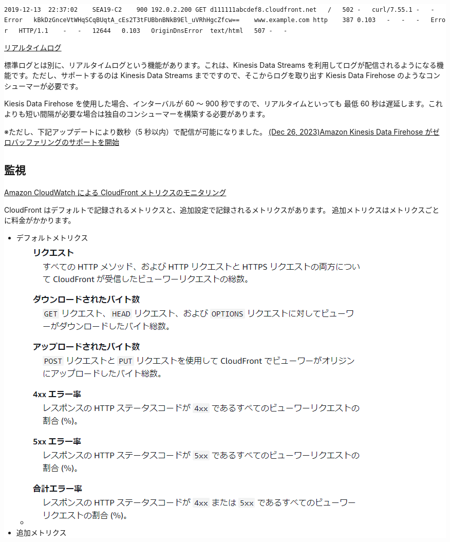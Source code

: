 ```log
2019-12-13	22:37:02	SEA19-C2	900	192.0.2.200	GET	d111111abcdef8.cloudfront.net	/	502	-	curl/7.55.1	-	-	Error	kBkDzGnceVtWHqSCqBUqtA_cEs2T3tFUBbnBNkB9El_uVRhHgcZfcw==	www.example.com	http	387	0.103	-	-	-	Error	HTTP/1.1	-	-	12644	0.103	OriginDnsError	text/html	507	-	-
```

[リアルタイムログ](https://docs.aws.amazon.com/ja_jp/AmazonCloudFront/latest/DeveloperGuide/real-time-logs.html)

標準ログとは別に、リアルタイムログという機能があります。これは、Kinesis Data Streams を利用してログが配信されるようになる機能です。ただし、サポートするのは Kinesis Data Streams までですので、そこからログを取り出す Kiesis Data Firehose のようなコンシューマーが必要です。

Kiesis Data Firehose を使用した場合、インターバルが 60 ～ 900 秒ですので、リアルタイムといっても 最低 60 秒は遅延します。これよりも短い間隔が必要な場合は独自のコンシューマーを構築する必要があります。

※ただし、下記アップデートにより数秒（5 秒以内）で配信が可能になりました。
[(Dec 26, 2023)Amazon Kinesis Data Firehose がゼロバッファリングのサポートを開始](https://aws.amazon.com/jp/about-aws/whats-new/2023/12/amazon-kinesis-data-firehose-zero-buffering/)

## 監視



[Amazon CloudWatch による CloudFront メトリクスのモニタリング](https://docs.aws.amazon.com/ja_jp/AmazonCloudFront/latest/DeveloperGuide/monitoring-using-cloudwatch.html)

CloudFront はデフォルトで記録されるメトリクスと、追加設定で記録されるメトリクスがあります。
追加メトリクスはメトリクスごとに料金がかかります。

- デフォルトメトリクス
  - ![cloudfront-metrics_1](/images/cloudfront/cloudfront-metrics_1.png)
- 追加メトリクス